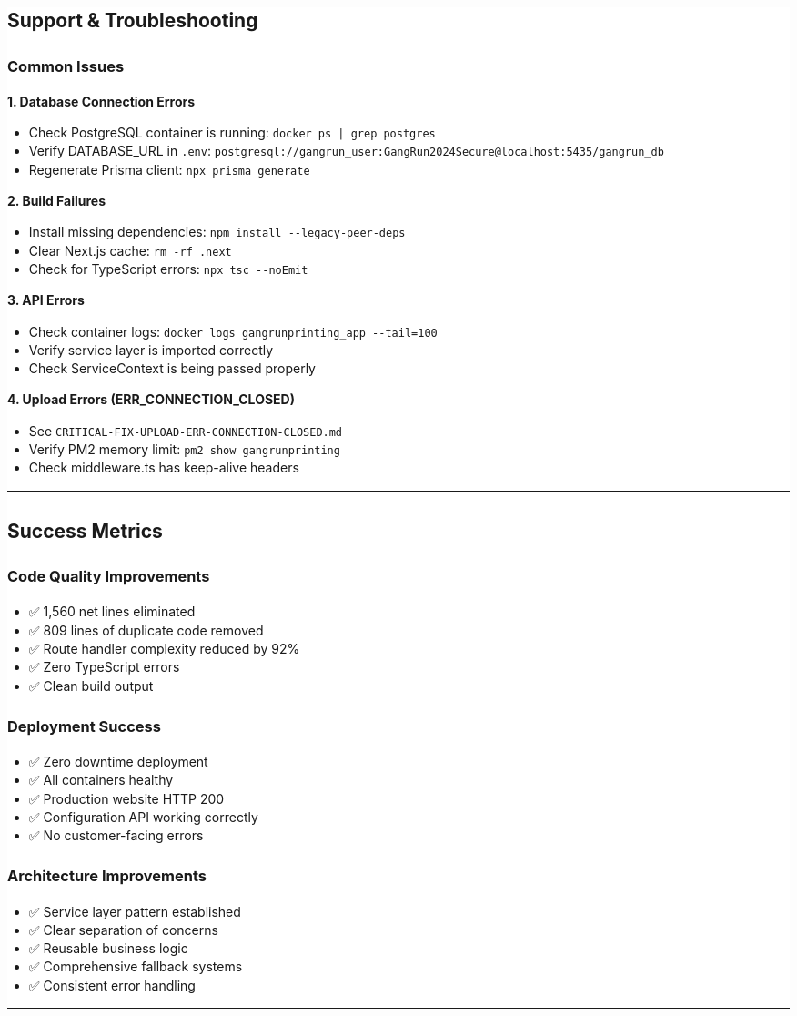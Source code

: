 
## Support & Troubleshooting

### Common Issues

**1. Database Connection Errors**
- Check PostgreSQL container is running: `docker ps | grep postgres`
- Verify DATABASE_URL in `.env`: `postgresql://gangrun_user:GangRun2024Secure@localhost:5435/gangrun_db`
- Regenerate Prisma client: `npx prisma generate`

**2. Build Failures**
- Install missing dependencies: `npm install --legacy-peer-deps`
- Clear Next.js cache: `rm -rf .next`
- Check for TypeScript errors: `npx tsc --noEmit`

**3. API Errors**
- Check container logs: `docker logs gangrunprinting_app --tail=100`
- Verify service layer is imported correctly
- Check ServiceContext is being passed properly

**4. Upload Errors (ERR_CONNECTION_CLOSED)**
- See `CRITICAL-FIX-UPLOAD-ERR-CONNECTION-CLOSED.md`
- Verify PM2 memory limit: `pm2 show gangrunprinting`
- Check middleware.ts has keep-alive headers

---

## Success Metrics

### Code Quality Improvements
- ✅ 1,560 net lines eliminated
- ✅ 809 lines of duplicate code removed
- ✅ Route handler complexity reduced by 92%
- ✅ Zero TypeScript errors
- ✅ Clean build output

### Deployment Success
- ✅ Zero downtime deployment
- ✅ All containers healthy
- ✅ Production website HTTP 200
- ✅ Configuration API working correctly
- ✅ No customer-facing errors

### Architecture Improvements
- ✅ Service layer pattern established
- ✅ Clear separation of concerns
- ✅ Reusable business logic
- ✅ Comprehensive fallback systems
- ✅ Consistent error handling

---
